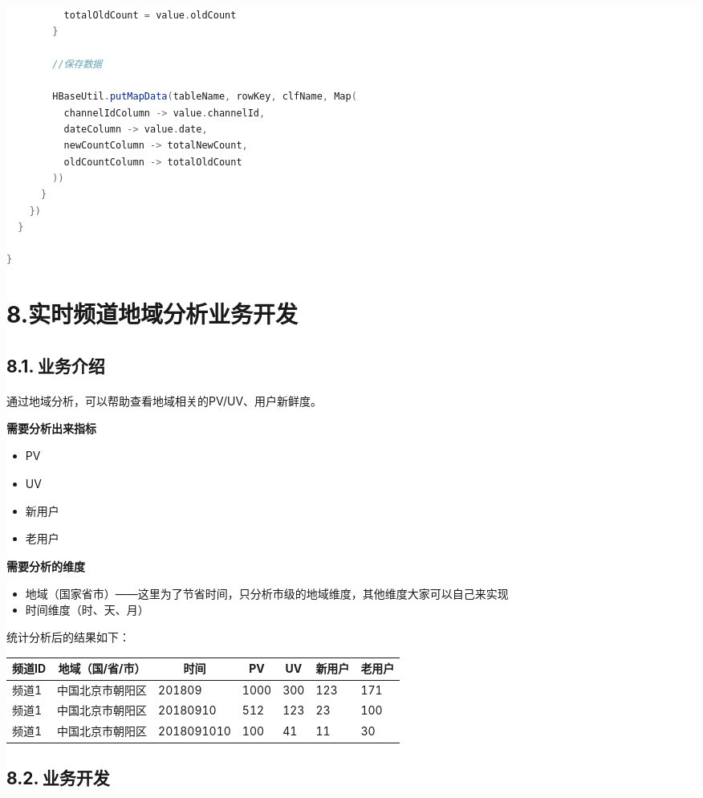 ```scala
          totalOldCount = value.oldCount
        }

        //保存数据

        HBaseUtil.putMapData(tableName, rowKey, clfName, Map(
          channelIdColumn -> value.channelId,
          dateColumn -> value.date,
          newCountColumn -> totalNewCount,
          oldCountColumn -> totalOldCount
        ))
      }
    })
  }

}

```

# 8.实时频道地域分析业务开发

## 8.1. 业务介绍

通过地域分析，可以帮助查看地域相关的PV/UV、用户新鲜度。

**需要分析出来指标**

- PV

- UV

- 新用户

- 老用户


**需要分析的维度**

- 地域（国家省市）——这里为了节省时间，只分析市级的地域维度，其他维度大家可以自己来实现
- 时间维度（时、天、月）

统计分析后的结果如下：

| 频道ID | 地域（国/省/市） | 时间       | PV   | UV   | 新用户 | 老用户 |
| ------ | ---------------- | ---------- | ---- | ---- | ------ | ------ |
| 频道1  | 中国北京市朝阳区 | 201809     | 1000 | 300  | 123    | 171    |
| 频道1  | 中国北京市朝阳区 | 20180910   | 512  | 123  | 23     | 100    |
| 频道1  | 中国北京市朝阳区 | 2018091010 | 100  | 41   | 11     | 30     |

## 8.2. 业务开发
